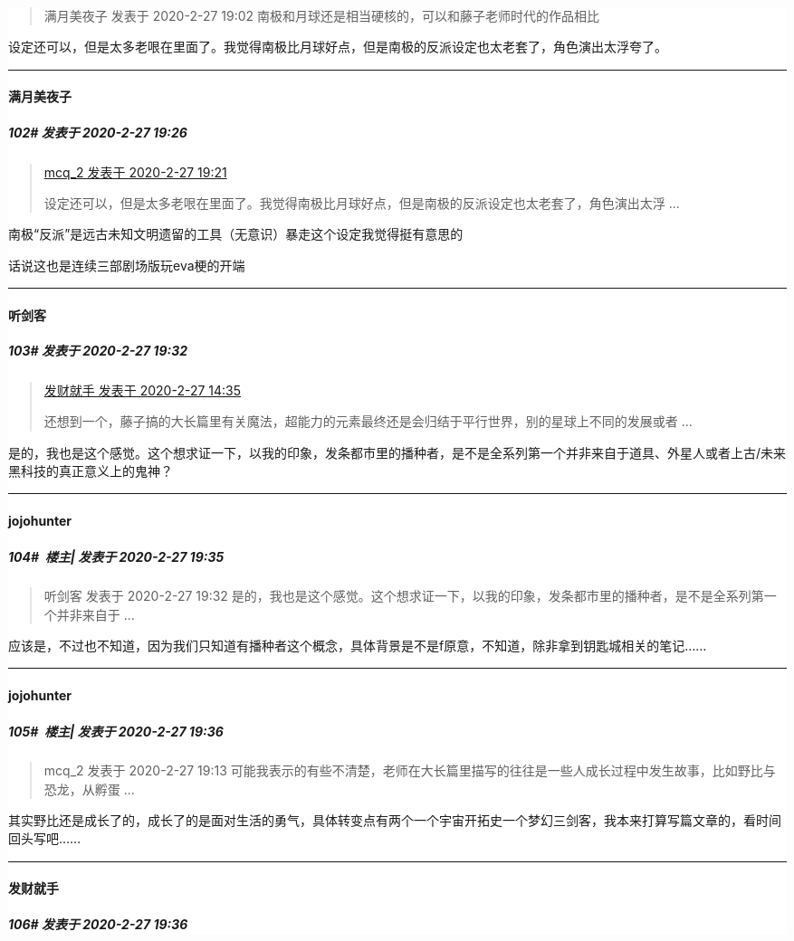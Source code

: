 
<blockquote>满月美夜子 发表于 2020-2-27 19:02
南极和月球还是相当硬核的，可以和藤子老师时代的作品相比</blockquote>
设定还可以，但是太多老哏在里面了。我觉得南极比月球好点，但是南极的反派设定也太老套了，角色演出太浮夸了。


-----

####  满月美夜子  
##### 102#       发表于 2020-2-27 19:26


<blockquote><a href="httphttps://bbs.saraba1st.com/2b/forum.php?mod=redirect&amp;goto=findpost&amp;pid=46547524&amp;ptid=1915682" target="_blank">mcq_2 发表于 2020-2-27 19:21</a>

设定还可以，但是太多老哏在里面了。我觉得南极比月球好点，但是南极的反派设定也太老套了，角色演出太浮 ...</blockquote>
南极“反派”是远古未知文明遗留的工具（无意识）暴走这个设定我觉得挺有意思的

话说这也是连续三部剧场版玩eva梗的开端


-----

####  听剑客  
##### 103#       发表于 2020-2-27 19:32


<blockquote><a href="httphttps://bbs.saraba1st.com/2b/forum.php?mod=redirect&amp;goto=findpost&amp;pid=46544331&amp;ptid=1915682" target="_blank">发财就手 发表于 2020-2-27 14:35</a>

还想到一个，藤子搞的大长篇里有关魔法，超能力的元素最终还是会归结于平行世界，别的星球上不同的发展或者 ...</blockquote>
是的，我也是这个感觉。这个想求证一下，以我的印象，发条都市里的播种者，是不是全系列第一个并非来自于道具、外星人或者上古/未来黑科技的真正意义上的鬼神？


-----

####  jojohunter  
##### 104#         楼主| 发表于 2020-2-27 19:35


<blockquote>听剑客 发表于 2020-2-27 19:32
是的，我也是这个感觉。这个想求证一下，以我的印象，发条都市里的播种者，是不是全系列第一个并非来自于 ...</blockquote>
应该是，不过也不知道，因为我们只知道有播种者这个概念，具体背景是不是f原意，不知道，除非拿到钥匙城相关的笔记……


-----

####  jojohunter  
##### 105#         楼主| 发表于 2020-2-27 19:36


<blockquote>mcq_2 发表于 2020-2-27 19:13
可能我表示的有些不清楚，老师在大长篇里描写的往往是一些人成长过程中发生故事，比如野比与恐龙，从孵蛋 ...</blockquote>
其实野比还是成长了的，成长了的是面对生活的勇气，具体转变点有两个一个宇宙开拓史一个梦幻三剑客，我本来打算写篇文章的，看时间回头写吧……


-----

####  发财就手  
##### 106#       发表于 2020-2-27 19:36
